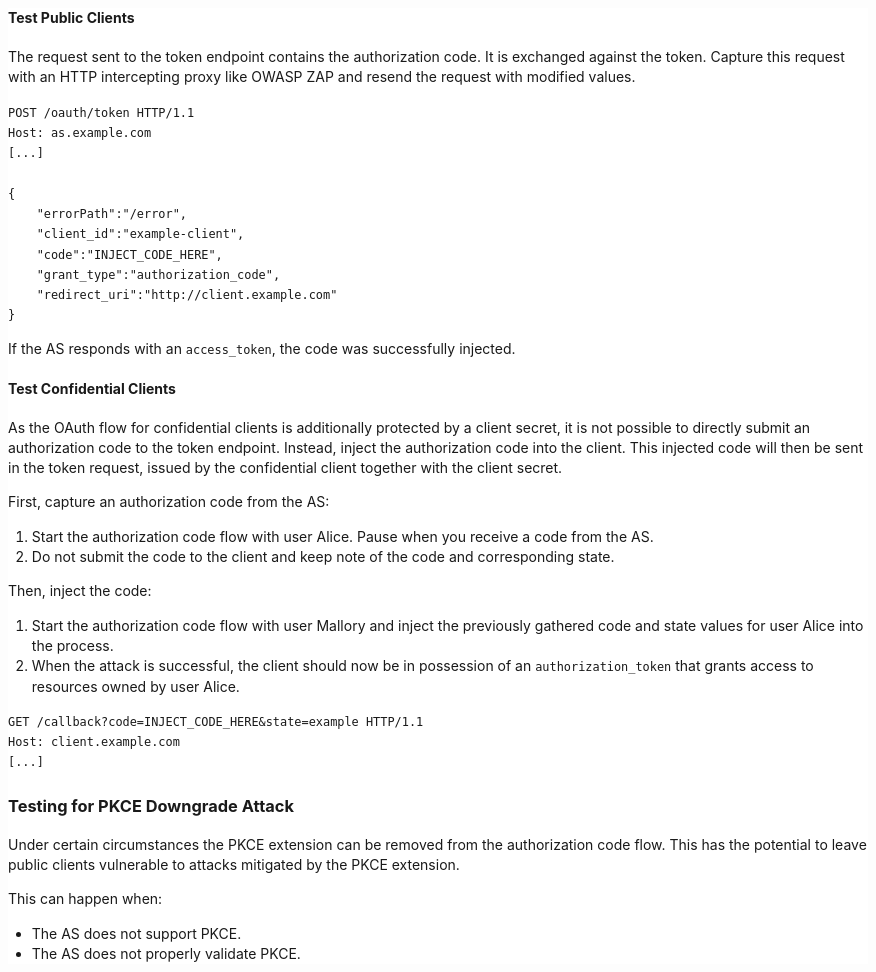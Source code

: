 #### Test Public Clients

The request sent to the token endpoint contains the authorization code. It is exchanged against the token. Capture this request with an HTTP intercepting proxy like OWASP ZAP and resend the request with modified values.

```http
POST /oauth/token HTTP/1.1
Host: as.example.com
[...]

{
    "errorPath":"/error",
    "client_id":"example-client",
    "code":"INJECT_CODE_HERE",
    "grant_type":"authorization_code",
    "redirect_uri":"http://client.example.com"
}
```

If the AS responds with an `access_token`, the code was successfully injected.

#### Test Confidential Clients

As the OAuth flow for confidential clients is additionally protected by a client secret, it is not possible to directly submit an authorization code to the token endpoint. Instead, inject the authorization code into the client. This injected code will then be sent in the token request, issued by the confidential client together with the client secret.

First, capture an authorization code from the AS:

1. Start the authorization code flow with user Alice. Pause when you receive a code from the AS.
2. Do not submit the code to the client and keep note of the code and corresponding state.

Then, inject the code:

 1. Start the authorization code flow with user Mallory and inject the previously gathered code and state values for user Alice into the process.
 2. When the attack is successful, the client should now be in possession of an `authorization_token` that grants access to resources owned by user Alice.

```http
GET /callback?code=INJECT_CODE_HERE&state=example HTTP/1.1
Host: client.example.com
[...]

```

### Testing for PKCE Downgrade Attack

Under certain circumstances the PKCE extension can be removed from the authorization code flow. This has the potential to leave public clients vulnerable to attacks mitigated by the PKCE extension.

This can happen when:

- The AS does not support PKCE.
- The AS does not properly validate PKCE.
